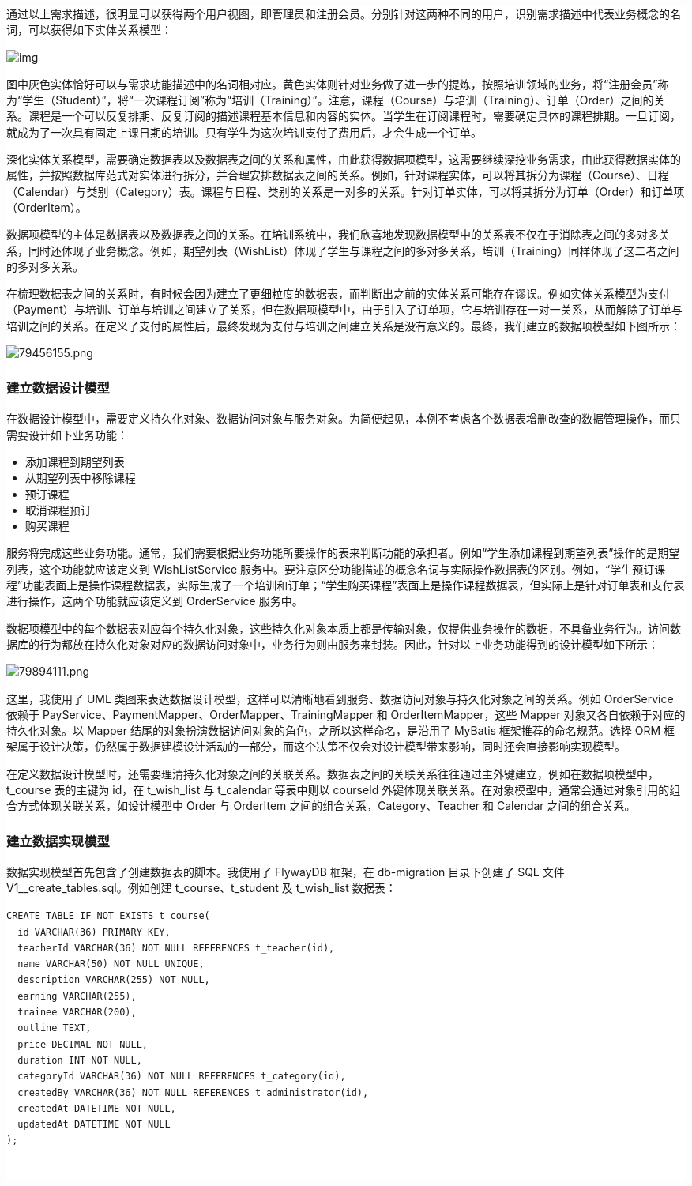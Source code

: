 <p>通过以上需求描述，很明显可以获得两个用户视图，即管理员和注册会员。分别针对这两种不同的用户，识别需求描述中代表业务概念的名词，可以获得如下实体关系模型：</p>
<p><img src="assets/623de310-8b23-11e9-8ada-d1fb8c4d56bd" alt="img" /></p>
<p>图中灰色实体恰好可以与需求功能描述中的名词相对应。黄色实体则针对业务做了进一步的提炼，按照培训领域的业务，将“注册会员”称为“学生（Student）”，将“一次课程订阅”称为“培训（Training）”。注意，课程（Course）与培训（Training）、订单（Order）之间的关系。课程是一个可以反复排期、反复订阅的描述课程基本信息和内容的实体。当学生在订阅课程时，需要确定具体的课程排期。一旦订阅，就成为了一次具有固定上课日期的培训。只有学生为这次培训支付了费用后，才会生成一个订单。</p>
<p>深化实体关系模型，需要确定数据表以及数据表之间的关系和属性，由此获得数据项模型，这需要继续深挖业务需求，由此获得数据实体的属性，并按照数据库范式对实体进行拆分，并合理安排数据表之间的关系。例如，针对课程实体，可以将其拆分为课程（Course）、日程（Calendar）与类别（Category）表。课程与日程、类别的关系是一对多的关系。针对订单实体，可以将其拆分为订单（Order）和订单项（OrderItem）。</p>
<p>数据项模型的主体是数据表以及数据表之间的关系。在培训系统中，我们欣喜地发现数据模型中的关系表不仅在于消除表之间的多对多关系，同时还体现了业务概念。例如，期望列表（WishList）体现了学生与课程之间的多对多关系，培训（Training）同样体现了这二者之间的多对多关系。</p>
<p>在梳理数据表之间的关系时，有时候会因为建立了更细粒度的数据表，而判断出之前的实体关系可能存在谬误。例如实体关系模型为支付（Payment）与培训、订单与培训之间建立了关系，但在数据项模型中，由于引入了订单项，它与培训存在一对一关系，从而解除了订单与培训之间的关系。在定义了支付的属性后，最终发现为支付与培训之间建立关系是没有意义的。最终，我们建立的数据项模型如下图所示：</p>
<p><img src="assets/9ffb3ef0-8b23-11e9-8ada-d1fb8c4d56bd" alt="79456155.png" /></p>
<h3>建立数据设计模型</h3>
<p>在数据设计模型中，需要定义持久化对象、数据访问对象与服务对象。为简便起见，本例不考虑各个数据表增删改查的数据管理操作，而只需要设计如下业务功能：</p>
<ul>
<li>添加课程到期望列表</li>
<li>从期望列表中移除课程</li>
<li>预订课程</li>
<li>取消课程预订</li>
<li>购买课程</li>
</ul>
<p>服务将完成这些业务功能。通常，我们需要根据业务功能所要操作的表来判断功能的承担者。例如“学生添加课程到期望列表”操作的是期望列表，这个功能就应该定义到 WishListService 服务中。要注意区分功能描述的概念名词与实际操作数据表的区别。例如，“学生预订课程”功能表面上是操作课程数据表，实际生成了一个培训和订单；“学生购买课程”表面上是操作课程数据表，但实际上是针对订单表和支付表进行操作，这两个功能就应该定义到 OrderService 服务中。</p>
<p>数据项模型中的每个数据表对应每个持久化对象，这些持久化对象本质上都是传输对象，仅提供业务操作的数据，不具备业务行为。访问数据库的行为都放在持久化对象对应的数据访问对象中，业务行为则由服务来封装。因此，针对以上业务功能得到的设计模型如下所示：</p>
<p><img src="assets/c794e150-8b23-11e9-ae6c-75b709235ff6" alt="79894111.png" /></p>
<p>这里，我使用了 UML 类图来表达数据设计模型，这样可以清晰地看到服务、数据访问对象与持久化对象之间的关系。例如 OrderService 依赖于 PayService、PaymentMapper、OrderMapper、TrainingMapper 和 OrderItemMapper，这些 Mapper 对象又各自依赖于对应的持久化对象。以 Mapper 结尾的对象扮演数据访问对象的角色，之所以这样命名，是沿用了 MyBatis 框架推荐的命名规范。选择 ORM 框架属于设计决策，仍然属于数据建模设计活动的一部分，而这个决策不仅会对设计模型带来影响，同时还会直接影响实现模型。</p>
<p>在定义数据设计模型时，还需要理清持久化对象之间的关联关系。数据表之间的关联关系往往通过主外键建立，例如在数据项模型中，t_course 表的主键为 id，在 t_wish_list 与 t_calendar 等表中则以 courseId 外键体现关联关系。在对象模型中，通常会通过对象引用的组合方式体现关联关系，如设计模型中 Order 与 OrderItem 之间的组合关系，Category、Teacher 和 Calendar 之间的组合关系。</p>
<h3>建立数据实现模型</h3>
<p>数据实现模型首先包含了创建数据表的脚本。我使用了 FlywayDB 框架，在 db-migration 目录下创建了 SQL 文件 V1__create_tables.sql。例如创建 t_course、t_student 及 t_wish_list 数据表：</p>
<pre><code class="language-sql">CREATE TABLE IF NOT EXISTS t_course(
  id VARCHAR(36) PRIMARY KEY,
  teacherId VARCHAR(36) NOT NULL REFERENCES t_teacher(id),
  name VARCHAR(50) NOT NULL UNIQUE,
  description VARCHAR(255) NOT NULL,
  earning VARCHAR(255),
  trainee VARCHAR(200),
  outline TEXT,
  price DECIMAL NOT NULL,
  duration INT NOT NULL,
  categoryId VARCHAR(36) NOT NULL REFERENCES t_category(id),
  createdBy VARCHAR(36) NOT NULL REFERENCES t_administrator(id),
  createdAt DATETIME NOT NULL,
  updatedAt DATETIME NOT NULL
);
